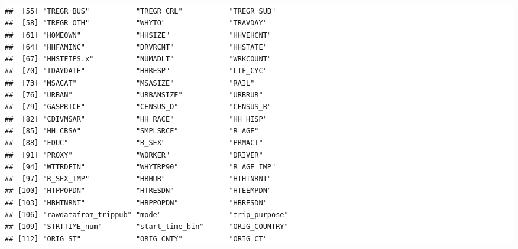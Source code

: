     ##  [55] "TREGR_BUS"           "TREGR_CRL"           "TREGR_SUB"          
    ##  [58] "TREGR_OTH"           "WHYTO"               "TRAVDAY"            
    ##  [61] "HOMEOWN"             "HHSIZE"              "HHVEHCNT"           
    ##  [64] "HHFAMINC"            "DRVRCNT"             "HHSTATE"            
    ##  [67] "HHSTFIPS.x"          "NUMADLT"             "WRKCOUNT"           
    ##  [70] "TDAYDATE"            "HHRESP"              "LIF_CYC"            
    ##  [73] "MSACAT"              "MSASIZE"             "RAIL"               
    ##  [76] "URBAN"               "URBANSIZE"           "URBRUR"             
    ##  [79] "GASPRICE"            "CENSUS_D"            "CENSUS_R"           
    ##  [82] "CDIVMSAR"            "HH_RACE"             "HH_HISP"            
    ##  [85] "HH_CBSA"             "SMPLSRCE"            "R_AGE"              
    ##  [88] "EDUC"                "R_SEX"               "PRMACT"             
    ##  [91] "PROXY"               "WORKER"              "DRIVER"             
    ##  [94] "WTTRDFIN"            "WHYTRP90"            "R_AGE_IMP"          
    ##  [97] "R_SEX_IMP"           "HBHUR"               "HTHTNRNT"           
    ## [100] "HTPPOPDN"            "HTRESDN"             "HTEEMPDN"           
    ## [103] "HBHTNRNT"            "HBPPOPDN"            "HBRESDN"            
    ## [106] "rawdatafrom_trippub" "mode"                "trip_purpose"       
    ## [109] "STRTTIME_num"        "start_time_bin"      "ORIG_COUNTRY"       
    ## [112] "ORIG_ST"             "ORIG_CNTY"           "ORIG_CT"            